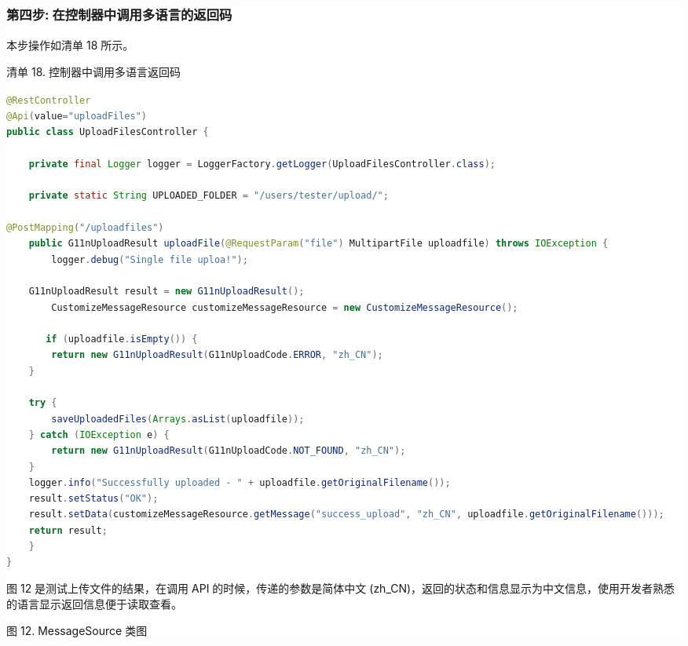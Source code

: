 ### 第四步: 在控制器中调用多语言的返回码

本步操作如清单 18 所示。

清单 18. 控制器中调用多语言返回码
```java
@RestController
@Api(value="uploadFiles")
public class UploadFilesController {
 
    private final Logger logger = LoggerFactory.getLogger(UploadFilesController.class);
 
    private static String UPLOADED_FOLDER = "/users/tester/upload/";
 
@PostMapping("/uploadfiles")
    public G11nUploadResult uploadFile(@RequestParam("file") MultipartFile uploadfile) throws IOException {
        logger.debug("Single file uploa!");
         
    G11nUploadResult result = new G11nUploadResult();
        CustomizeMessageResource customizeMessageResource = new CustomizeMessageResource();
 
       if (uploadfile.isEmpty()) {
        return new G11nUploadResult(G11nUploadCode.ERROR, "zh_CN");     
    }
 
    try {
        saveUploadedFiles(Arrays.asList(uploadfile));
    } catch (IOException e) {
        return new G11nUploadResult(G11nUploadCode.NOT_FOUND, "zh_CN");
    }
    logger.info("Successfully uploaded - " + uploadfile.getOriginalFilename());
    result.setStatus("OK");
    result.setData(customizeMessageResource.getMessage("success_upload", "zh_CN", uploadfile.getOriginalFilename()));
    return result;
    }
}
```

图 12 是测试上传文件的结果，在调用 API 的时候，传递的参数是简体中文 (zh_CN)，返回的状态和信息显示为中文信息，使用开发者熟悉的语言显示返回信息便于读取查看。

图 12. MessageSource 类图